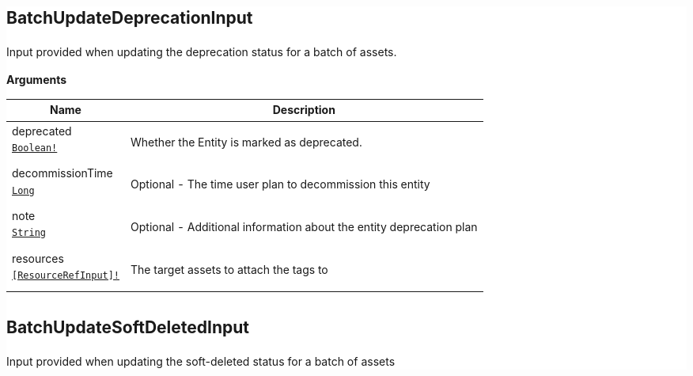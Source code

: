 ## BatchUpdateDeprecationInput

Input provided when updating the deprecation status for a batch of assets.

<p style={{ marginBottom: "0.4em" }}><strong>Arguments</strong></p>

<table>
<thead><tr><th>Name</th><th>Description</th></tr></thead>
<tbody>
<tr>
<td>
deprecated<br />
<a href="/docs/graphql/scalars#boolean"><code>Boolean!</code></a>
</td>
<td>
<p>Whether the Entity is marked as deprecated.</p>
</td>
</tr>
<tr>
<td>
decommissionTime<br />
<a href="/docs/graphql/scalars#long"><code>Long</code></a>
</td>
<td>
<p>Optional - The time user plan to decommission this entity</p>
</td>
</tr>
<tr>
<td>
note<br />
<a href="/docs/graphql/scalars#string"><code>String</code></a>
</td>
<td>
<p>Optional - Additional information about the entity deprecation plan</p>
</td>
</tr>
<tr>
<td>
resources<br />
<a href="/docs/graphql/inputObjects#resourcerefinput"><code>[ResourceRefInput]!</code></a>
</td>
<td>
<p>The target assets to attach the tags to</p>
</td>
</tr>
</tbody>
</table>

## BatchUpdateSoftDeletedInput

Input provided when updating the soft-deleted status for a batch of assets
